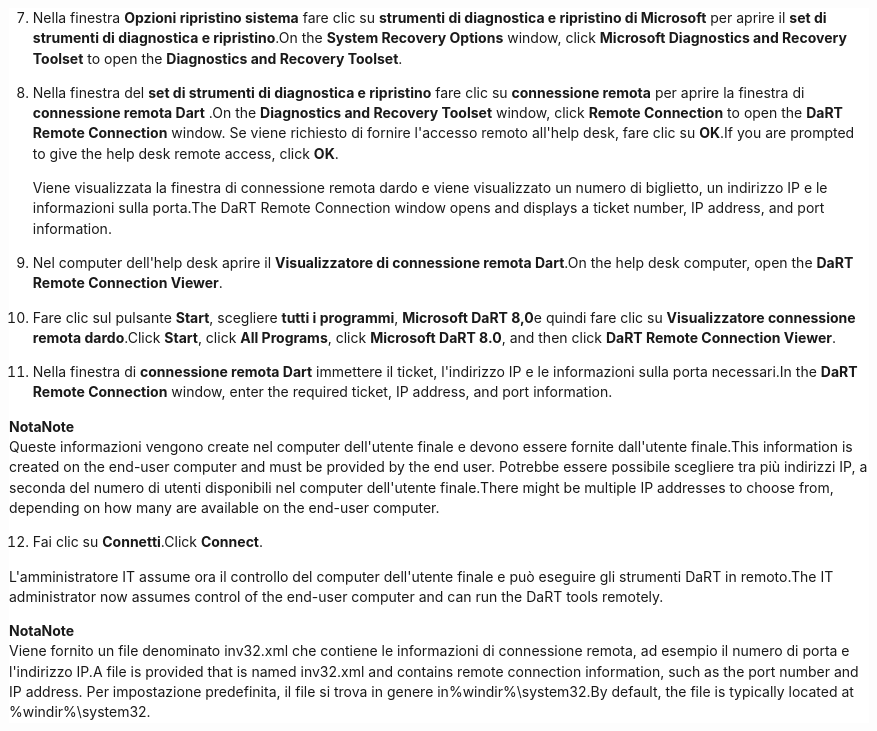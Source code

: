 7. <span data-ttu-id="3bf8d-133">Nella finestra **Opzioni ripristino sistema** fare clic su **strumenti di diagnostica e ripristino di Microsoft** per aprire il **set di strumenti di diagnostica e ripristino**.</span><span class="sxs-lookup"><span data-stu-id="3bf8d-133">On the **System Recovery Options** window, click **Microsoft Diagnostics and Recovery Toolset** to open the **Diagnostics and Recovery Toolset**.</span></span>

8. <span data-ttu-id="3bf8d-134">Nella finestra del **set di strumenti di diagnostica e ripristino** fare clic su **connessione remota** per aprire la finestra di **connessione remota Dart** .</span><span class="sxs-lookup"><span data-stu-id="3bf8d-134">On the **Diagnostics and Recovery Toolset** window, click **Remote Connection** to open the **DaRT Remote Connection** window.</span></span> <span data-ttu-id="3bf8d-135">Se viene richiesto di fornire l'accesso remoto all'help desk, fare clic su **OK**.</span><span class="sxs-lookup"><span data-stu-id="3bf8d-135">If you are prompted to give the help desk remote access, click **OK**.</span></span>

   <span data-ttu-id="3bf8d-136">Viene visualizzata la finestra di connessione remota dardo e viene visualizzato un numero di biglietto, un indirizzo IP e le informazioni sulla porta.</span><span class="sxs-lookup"><span data-stu-id="3bf8d-136">The DaRT Remote Connection window opens and displays a ticket number, IP address, and port information.</span></span>

9. <span data-ttu-id="3bf8d-137">Nel computer dell'help desk aprire il **Visualizzatore di connessione remota Dart**.</span><span class="sxs-lookup"><span data-stu-id="3bf8d-137">On the help desk computer, open the **DaRT Remote Connection Viewer**.</span></span>

10. <span data-ttu-id="3bf8d-138">Fare clic sul pulsante **Start**, scegliere **tutti i programmi**, **Microsoft DaRT 8,0**e quindi fare clic su **Visualizzatore connessione remota dardo**.</span><span class="sxs-lookup"><span data-stu-id="3bf8d-138">Click **Start**, click **All Programs**, click **Microsoft DaRT 8.0**, and then click **DaRT Remote Connection Viewer**.</span></span>

11. <span data-ttu-id="3bf8d-139">Nella finestra di **connessione remota Dart** immettere il ticket, l'indirizzo IP e le informazioni sulla porta necessari.</span><span class="sxs-lookup"><span data-stu-id="3bf8d-139">In the **DaRT Remote Connection** window, enter the required ticket, IP address, and port information.</span></span>

   **<span data-ttu-id="3bf8d-140">Nota</span><span class="sxs-lookup"><span data-stu-id="3bf8d-140">Note</span></span>**  
   <span data-ttu-id="3bf8d-141">Queste informazioni vengono create nel computer dell'utente finale e devono essere fornite dall'utente finale.</span><span class="sxs-lookup"><span data-stu-id="3bf8d-141">This information is created on the end-user computer and must be provided by the end user.</span></span> <span data-ttu-id="3bf8d-142">Potrebbe essere possibile scegliere tra più indirizzi IP, a seconda del numero di utenti disponibili nel computer dell'utente finale.</span><span class="sxs-lookup"><span data-stu-id="3bf8d-142">There might be multiple IP addresses to choose from, depending on how many are available on the end-user computer.</span></span>



12. <span data-ttu-id="3bf8d-143">Fai clic su **Connetti**.</span><span class="sxs-lookup"><span data-stu-id="3bf8d-143">Click **Connect**.</span></span>

<span data-ttu-id="3bf8d-144">L'amministratore IT assume ora il controllo del computer dell'utente finale e può eseguire gli strumenti DaRT in remoto.</span><span class="sxs-lookup"><span data-stu-id="3bf8d-144">The IT administrator now assumes control of the end-user computer and can run the DaRT tools remotely.</span></span>

**<span data-ttu-id="3bf8d-145">Nota</span><span class="sxs-lookup"><span data-stu-id="3bf8d-145">Note</span></span>**  
<span data-ttu-id="3bf8d-146">Viene fornito un file denominato inv32.xml che contiene le informazioni di connessione remota, ad esempio il numero di porta e l'indirizzo IP.</span><span class="sxs-lookup"><span data-stu-id="3bf8d-146">A file is provided that is named inv32.xml and contains remote connection information, such as the port number and IP address.</span></span> <span data-ttu-id="3bf8d-147">Per impostazione predefinita, il file si trova in genere in%windir%\\system32.</span><span class="sxs-lookup"><span data-stu-id="3bf8d-147">By default, the file is typically located at %windir%\\system32.</span></span>

